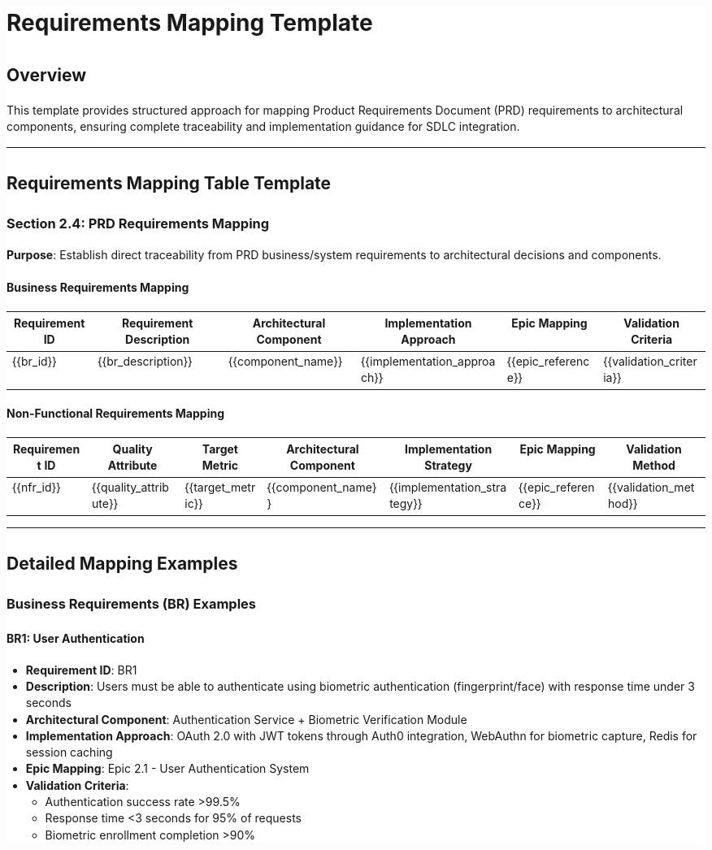 # Requirements Mapping Template

## Overview

This template provides structured approach for mapping Product Requirements Document (PRD) requirements to architectural components, ensuring complete traceability and implementation guidance for SDLC integration.

---

## Requirements Mapping Table Template

### Section 2.4: PRD Requirements Mapping

**Purpose**: Establish direct traceability from PRD business/system requirements to architectural decisions and components.

#### Business Requirements Mapping

| Requirement ID | Requirement Description | Architectural Component | Implementation Approach | Epic Mapping | Validation Criteria |
|----------------|------------------------|------------------------|------------------------|--------------|-------------------|
| {{br_id}} | {{br_description}} | {{component_name}} | {{implementation_approach}} | {{epic_reference}} | {{validation_criteria}} |

#### Non-Functional Requirements Mapping

| Requirement ID | Quality Attribute | Target Metric | Architectural Component | Implementation Strategy | Epic Mapping | Validation Method |
|----------------|------------------|---------------|------------------------|----------------------|--------------|------------------|
| {{nfr_id}} | {{quality_attribute}} | {{target_metric}} | {{component_name}} | {{implementation_strategy}} | {{epic_reference}} | {{validation_method}} |

---

## Detailed Mapping Examples

### Business Requirements (BR) Examples

#### BR1: User Authentication

- **Requirement ID**: BR1
- **Description**: Users must be able to authenticate using biometric authentication (fingerprint/face) with response time under 3 seconds
- **Architectural Component**: Authentication Service + Biometric Verification Module
- **Implementation Approach**: OAuth 2.0 with JWT tokens through Auth0 integration, WebAuthn for biometric capture, Redis for session caching
- **Epic Mapping**: Epic 2.1 - User Authentication System
- **Validation Criteria**:
  - Authentication success rate >99.5%
  - Response time <3 seconds for 95% of requests
  - Biometric enrollment completion >90%

